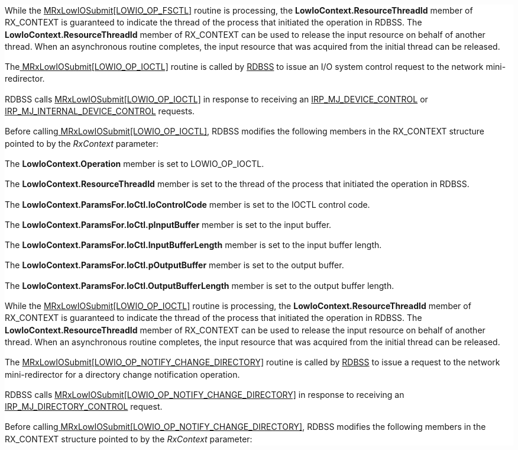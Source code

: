 </li>
</ul>While the <a href="https://msdn.microsoft.com/library/windows/hardware/ff550709">MRxLowIOSubmit[LOWIO_OP_FSCTL]</a> routine is processing, the <b>LowIoContext.ResourceThreadId</b> member of RX_CONTEXT is guaranteed to indicate the thread of the process that initiated the operation in RDBSS. The <b>LowIoContext.ResourceThreadId</b> member of RX_CONTEXT can be used to release the input resource on behalf of another thread. When an asynchronous routine completes, the input resource that was acquired from the initial thread can be released. 

The<a href="https://msdn.microsoft.com/b416e2b4-6024-45ec-adf5-90743d417ad5"> MRxLowIOSubmit[LOWIO_OP_IOCTL]</a> routine is called by <a href="https://docs.microsoft.com/en-us/windows-hardware/drivers/ifs/the-rdbss-driver-and-library">RDBSS</a> to issue an I/O system control request to the network mini-redirector.

RDBSS calls <a href="https://msdn.microsoft.com/library/windows/hardware/ff550715">MRxLowIOSubmit[LOWIO_OP_IOCTL]</a> in response to receiving an <a href="https://msdn.microsoft.com/library/windows/hardware/ff548649">IRP_MJ_DEVICE_CONTROL</a> or <a href="https://msdn.microsoft.com/library/windows/hardware/ff550766">IRP_MJ_INTERNAL_DEVICE_CONTROL</a> requests.

Before calling<a href="https://msdn.microsoft.com/b416e2b4-6024-45ec-adf5-90743d417ad5"> MRxLowIOSubmit[LOWIO_OP_IOCTL]</a>, RDBSS modifies the following members in the RX_CONTEXT structure pointed to by the <i>RxContext</i> parameter:

The <b>LowIoContext.Operation</b> member is set to LOWIO_OP_IOCTL.

The <b>LowIoContext.ResourceThreadId</b> member is set to the thread of the process that initiated the operation in RDBSS.

The <b>LowIoContext.ParamsFor.IoCtl.IoControlCode</b> member is set to the IOCTL control code.

The <b>LowIoContext.ParamsFor.IoCtl.pInputBuffer</b> member is set to the input buffer.

The <b>LowIoContext.ParamsFor.IoCtl.InputBufferLength</b> member is set to the input buffer length.

The <b>LowIoContext.ParamsFor.IoCtl.pOutputBuffer</b> member is set to the output buffer.

The <b>LowIoContext.ParamsFor.IoCtl.OutputBufferLength</b> member is set to the output buffer length.

While the <a href="https://msdn.microsoft.com/library/windows/hardware/ff550715">MRxLowIOSubmit[LOWIO_OP_IOCTL]</a> routine is processing, the <b>LowIoContext.ResourceThreadId</b> member of RX_CONTEXT is guaranteed to indicate the thread of the process that initiated the operation in RDBSS. The <b>LowIoContext.ResourceThreadId</b> member of RX_CONTEXT can be used to release the input resource on behalf of another thread. When an asynchronous routine completes, the input resource that was acquired from the initial thread can be released. 

The <a href="https://msdn.microsoft.com/library/windows/hardware/ff550721">MRxLowIOSubmit[LOWIO_OP_NOTIFY_CHANGE_DIRECTORY]</a> routine is called by <a href="https://docs.microsoft.com/en-us/windows-hardware/drivers/ifs/the-rdbss-driver-and-library">RDBSS</a> to issue a request to the network mini-redirector for a directory change notification operation. 

RDBSS calls <a href="https://msdn.microsoft.com/library/windows/hardware/ff550721">MRxLowIOSubmit[LOWIO_OP_NOTIFY_CHANGE_DIRECTORY]</a> in response to receiving an <a href="https://msdn.microsoft.com/library/windows/hardware/ff548658">IRP_MJ_DIRECTORY_CONTROL</a> request.

Before calling<a href="https://msdn.microsoft.com/a3ac7936-7c46-4e46-929a-dc495187a01b"> MRxLowIOSubmit[LOWIO_OP_NOTIFY_CHANGE_DIRECTORY]</a>, RDBSS modifies the following members in the RX_CONTEXT structure pointed to by the <i>RxContext</i> parameter:
